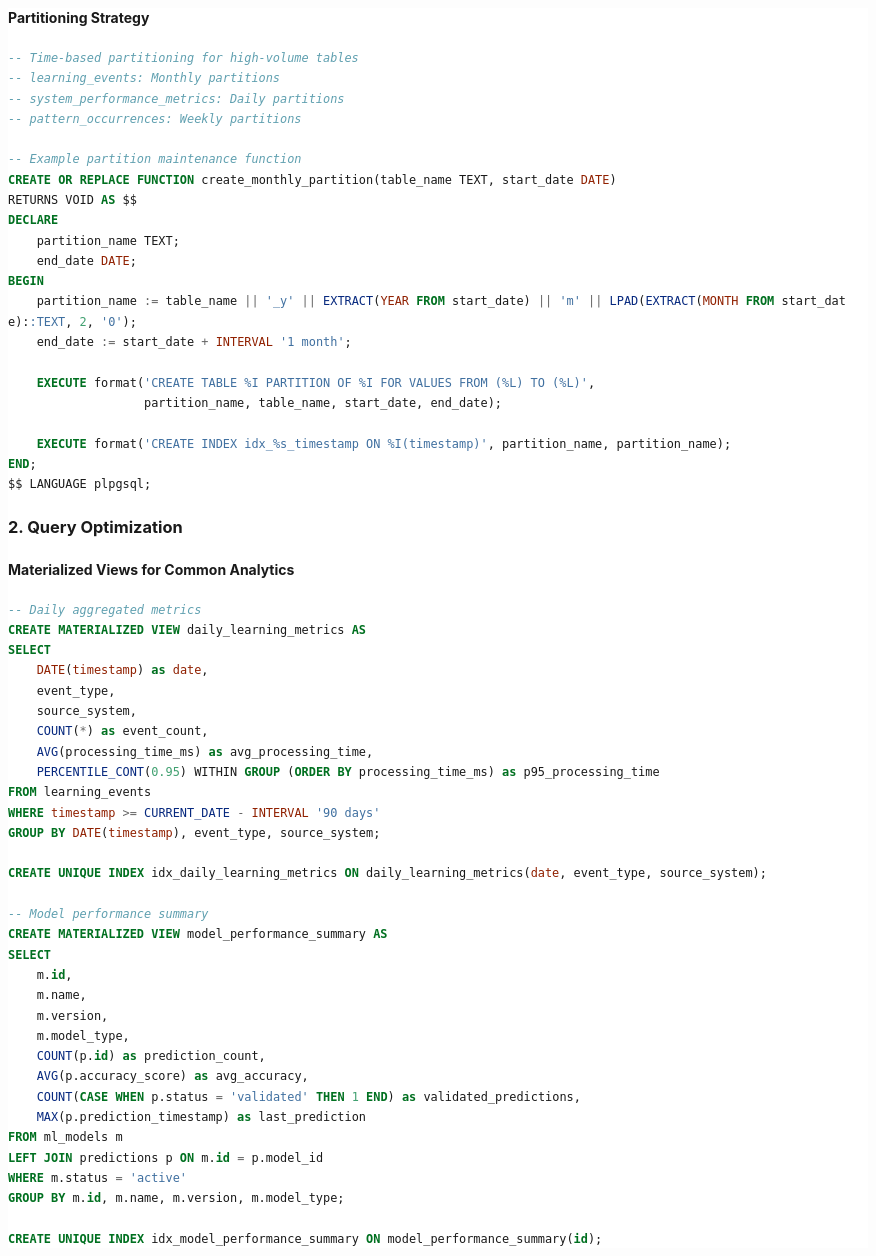 #### Partitioning Strategy
```sql
-- Time-based partitioning for high-volume tables
-- learning_events: Monthly partitions
-- system_performance_metrics: Daily partitions
-- pattern_occurrences: Weekly partitions

-- Example partition maintenance function
CREATE OR REPLACE FUNCTION create_monthly_partition(table_name TEXT, start_date DATE)
RETURNS VOID AS $$
DECLARE
    partition_name TEXT;
    end_date DATE;
BEGIN
    partition_name := table_name || '_y' || EXTRACT(YEAR FROM start_date) || 'm' || LPAD(EXTRACT(MONTH FROM start_date)::TEXT, 2, '0');
    end_date := start_date + INTERVAL '1 month';
    
    EXECUTE format('CREATE TABLE %I PARTITION OF %I FOR VALUES FROM (%L) TO (%L)',
                   partition_name, table_name, start_date, end_date);
    
    EXECUTE format('CREATE INDEX idx_%s_timestamp ON %I(timestamp)', partition_name, partition_name);
END;
$$ LANGUAGE plpgsql;
```

### 2. Query Optimization

#### Materialized Views for Common Analytics
```sql
-- Daily aggregated metrics
CREATE MATERIALIZED VIEW daily_learning_metrics AS
SELECT 
    DATE(timestamp) as date,
    event_type,
    source_system,
    COUNT(*) as event_count,
    AVG(processing_time_ms) as avg_processing_time,
    PERCENTILE_CONT(0.95) WITHIN GROUP (ORDER BY processing_time_ms) as p95_processing_time
FROM learning_events
WHERE timestamp >= CURRENT_DATE - INTERVAL '90 days'
GROUP BY DATE(timestamp), event_type, source_system;

CREATE UNIQUE INDEX idx_daily_learning_metrics ON daily_learning_metrics(date, event_type, source_system);

-- Model performance summary
CREATE MATERIALIZED VIEW model_performance_summary AS
SELECT 
    m.id,
    m.name,
    m.version,
    m.model_type,
    COUNT(p.id) as prediction_count,
    AVG(p.accuracy_score) as avg_accuracy,
    COUNT(CASE WHEN p.status = 'validated' THEN 1 END) as validated_predictions,
    MAX(p.prediction_timestamp) as last_prediction
FROM ml_models m
LEFT JOIN predictions p ON m.id = p.model_id
WHERE m.status = 'active'
GROUP BY m.id, m.name, m.version, m.model_type;

CREATE UNIQUE INDEX idx_model_performance_summary ON model_performance_summary(id);
```